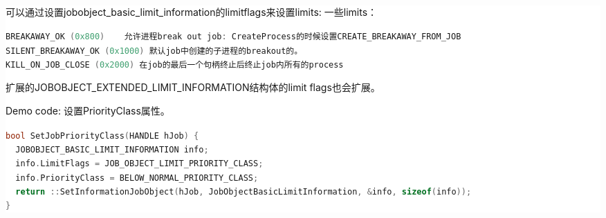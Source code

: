 可以通过设置jobobject_basic_limit_information的limitflags来设置limits:
一些limits：

```c++
BREAKAWAY_OK (0x800)	允许进程break out job: CreateProcess的时候设置CREATE_BREAKAWAY_FROM_JOB
SILENT_BREAKAWAY_OK (0x1000) 默认job中创建的子进程的breakout的。
KILL_ON_JOB_CLOSE (0x2000) 在job的最后一个句柄终止后终止job内所有的process
```

扩展的JOBOBJECT_EXTENDED_LIMIT_INFORMATION结构体的limit flags也会扩展。

Demo code: 设置PriorityClass属性。

```c++
bool SetJobPriorityClass(HANDLE hJob) { 
  JOBOBJECT_BASIC_LIMIT_INFORMATION info; 
  info.LimitFlags = JOB_OBJECT_LIMIT_PRIORITY_CLASS; 
  info.PriorityClass = BELOW_NORMAL_PRIORITY_CLASS; 
  return ::SetInformationJobObject(hJob, JobObjectBasicLimitInformation, &info, sizeof(info)); 
}
```

